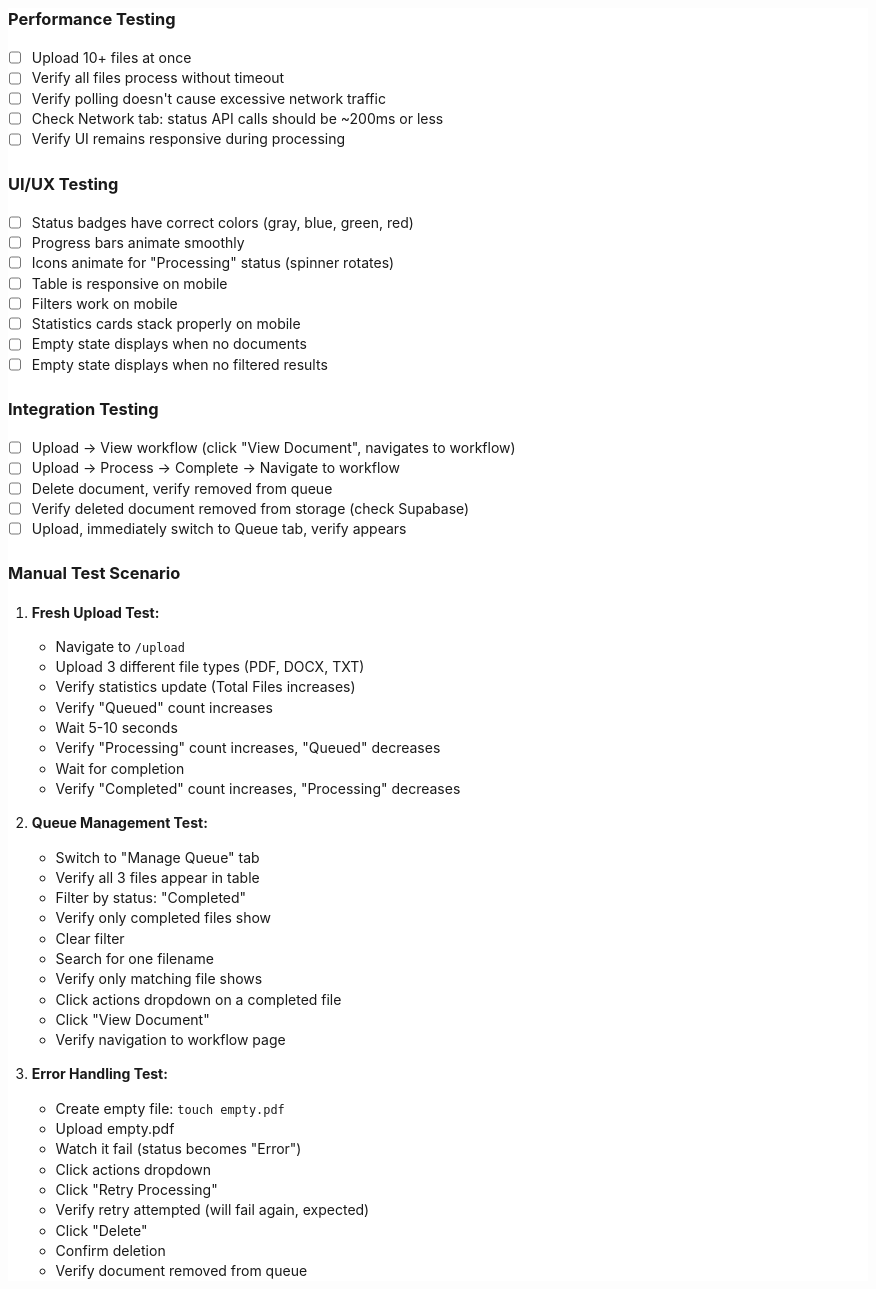 ### Performance Testing
- [ ] Upload 10+ files at once
- [ ] Verify all files process without timeout
- [ ] Verify polling doesn't cause excessive network traffic
- [ ] Check Network tab: status API calls should be ~200ms or less
- [ ] Verify UI remains responsive during processing

### UI/UX Testing
- [ ] Status badges have correct colors (gray, blue, green, red)
- [ ] Progress bars animate smoothly
- [ ] Icons animate for "Processing" status (spinner rotates)
- [ ] Table is responsive on mobile
- [ ] Filters work on mobile
- [ ] Statistics cards stack properly on mobile
- [ ] Empty state displays when no documents
- [ ] Empty state displays when no filtered results

### Integration Testing
- [ ] Upload → View workflow (click "View Document", navigates to workflow)
- [ ] Upload → Process → Complete → Navigate to workflow
- [ ] Delete document, verify removed from queue
- [ ] Verify deleted document removed from storage (check Supabase)
- [ ] Upload, immediately switch to Queue tab, verify appears

### Manual Test Scenario

1. **Fresh Upload Test:**
   - Navigate to `/upload`
   - Upload 3 different file types (PDF, DOCX, TXT)
   - Verify statistics update (Total Files increases)
   - Verify "Queued" count increases
   - Wait 5-10 seconds
   - Verify "Processing" count increases, "Queued" decreases
   - Wait for completion
   - Verify "Completed" count increases, "Processing" decreases

2. **Queue Management Test:**
   - Switch to "Manage Queue" tab
   - Verify all 3 files appear in table
   - Filter by status: "Completed"
   - Verify only completed files show
   - Clear filter
   - Search for one filename
   - Verify only matching file shows
   - Click actions dropdown on a completed file
   - Click "View Document"
   - Verify navigation to workflow page

3. **Error Handling Test:**
   - Create empty file: `touch empty.pdf`
   - Upload empty.pdf
   - Watch it fail (status becomes "Error")
   - Click actions dropdown
   - Click "Retry Processing"
   - Verify retry attempted (will fail again, expected)
   - Click "Delete"
   - Confirm deletion
   - Verify document removed from queue
